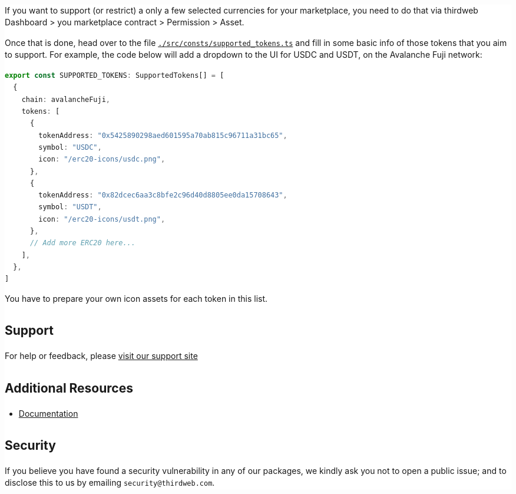 If you want to support (or restrict) a only a few selected currencies for your marketplace, you need to do that via thirdweb Dashboard > you marketplace contract > Permission > Asset.

Once that is done, head over to the file [`./src/consts/supported_tokens.ts`](./src/consts/supported_tokens.ts) and fill in some basic info of those tokens that you aim to support. For example, the code below will add a dropdown to the UI for USDC and USDT, on the Avalanche Fuji network:

```typescript
export const SUPPORTED_TOKENS: SupportedTokens[] = [
  {
    chain: avalancheFuji,
    tokens: [
      {
        tokenAddress: "0x5425890298aed601595a70ab815c96711a31bc65",
        symbol: "USDC",
        icon: "/erc20-icons/usdc.png",
      },
      {
        tokenAddress: "0x82dcec6aa3c8bfe2c96d40d8805ee0da15708643",
        symbol: "USDT",
        icon: "/erc20-icons/usdt.png",
      },
      // Add more ERC20 here...
    ],
  },
]
```
You have to prepare your own icon assets for each token in this list.

## Support

For help or feedback, please [visit our support site](https://thirdweb.com/support)

## Additional Resources

- [Documentation](https://portal.thirdweb.com/typescript/v5)

## Security

If you believe you have found a security vulnerability in any of our packages, we kindly ask you not to open a public issue; and to disclose this to us by emailing `security@thirdweb.com`.

